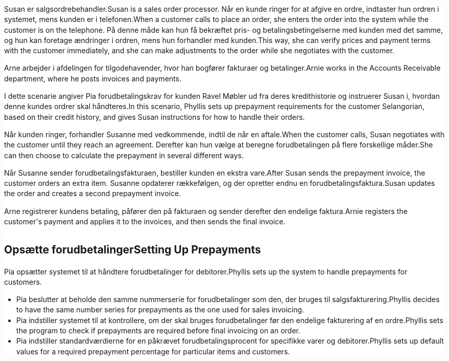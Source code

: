  <span data-ttu-id="d85b7-132">Susan er salgsordrebehandler.</span><span class="sxs-lookup"><span data-stu-id="d85b7-132">Susan is a sales order processor.</span></span> <span data-ttu-id="d85b7-133">Når en kunde ringer for at afgive en ordre, indtaster hun ordren i systemet, mens kunden er i telefonen.</span><span class="sxs-lookup"><span data-stu-id="d85b7-133">When a customer calls to place an order, she enters the order into the system while the customer is on the telephone.</span></span> <span data-ttu-id="d85b7-134">På denne måde kan hun få bekræftet pris- og betalingsbetingelserne med kunden med det samme, og hun kan foretage ændringer i ordren, mens hun forhandler med kunden.</span><span class="sxs-lookup"><span data-stu-id="d85b7-134">This way, she can verify prices and payment terms with the customer immediately, and she can make adjustments to the order while she negotiates with the customer.</span></span>  

 <span data-ttu-id="d85b7-135">Arne arbejder i afdelingen for tilgodehavender, hvor han bogfører fakturaer og betalinger.</span><span class="sxs-lookup"><span data-stu-id="d85b7-135">Arnie works in the Accounts Receivable department, where he posts invoices and payments.</span></span>  

 <span data-ttu-id="d85b7-136">I dette scenarie angiver Pia forudbetalingskrav for kunden Ravel Møbler ud fra deres kredithistorie og instruerer Susan i, hvordan denne kundes ordrer skal håndteres.</span><span class="sxs-lookup"><span data-stu-id="d85b7-136">In this scenario, Phyllis sets up prepayment requirements for the customer Selangorian, based on their credit history, and gives Susan instructions for how to handle their orders.</span></span>  

 <span data-ttu-id="d85b7-137">Når kunden ringer, forhandler Susanne med vedkommende, indtil de når en aftale.</span><span class="sxs-lookup"><span data-stu-id="d85b7-137">When the customer calls, Susan negotiates with the customer until they reach an agreement.</span></span> <span data-ttu-id="d85b7-138">Derefter kan hun vælge at beregne forudbetalingen på flere forskellige måder.</span><span class="sxs-lookup"><span data-stu-id="d85b7-138">She can then choose to calculate the prepayment in several different ways.</span></span>  

 <span data-ttu-id="d85b7-139">Når Susanne sender forudbetalingsfakturaen, bestiller kunden en ekstra vare.</span><span class="sxs-lookup"><span data-stu-id="d85b7-139">After Susan sends the prepayment invoice, the customer orders an extra item.</span></span> <span data-ttu-id="d85b7-140">Susanne opdaterer rækkefølgen, og der opretter endnu en forudbetalingsfaktura.</span><span class="sxs-lookup"><span data-stu-id="d85b7-140">Susan updates the order and creates a second prepayment invoice.</span></span>  

 <span data-ttu-id="d85b7-141">Arne registrerer kundens betaling, påfører den på fakturaen og sender derefter den endelige faktura.</span><span class="sxs-lookup"><span data-stu-id="d85b7-141">Arnie registers the customer's payment and applies it to the invoices, and then sends the final invoice.</span></span>  

## <a name="setting-up-prepayments"></a><span data-ttu-id="d85b7-142">Opsætte forudbetalinger</span><span class="sxs-lookup"><span data-stu-id="d85b7-142">Setting Up Prepayments</span></span>  
 <span data-ttu-id="d85b7-143">Pia opsætter systemet til at håndtere forudbetalinger for debitorer.</span><span class="sxs-lookup"><span data-stu-id="d85b7-143">Phyllis sets up the system to handle prepayments for customers.</span></span>  

-   <span data-ttu-id="d85b7-144">Pia beslutter at beholde den samme nummerserie for forudbetalinger som den, der bruges til salgsfakturering.</span><span class="sxs-lookup"><span data-stu-id="d85b7-144">Phyllis decides to have the same number series for prepayments as the one used for sales invoicing.</span></span>  
-   <span data-ttu-id="d85b7-145">Pia indstiller systemet til at kontrollere, om der skal bruges forudbetalinger før den endelige fakturering af en ordre.</span><span class="sxs-lookup"><span data-stu-id="d85b7-145">Phyllis sets the program to check if prepayments are required before final invoicing on an order.</span></span>  
-   <span data-ttu-id="d85b7-146">Pia indstiller standardværdierne for en påkrævet forudbetalingsprocent for specifikke varer og debitorer.</span><span class="sxs-lookup"><span data-stu-id="d85b7-146">Phyllis sets up default values for a required prepayment percentage for particular items and customers.</span></span>  
